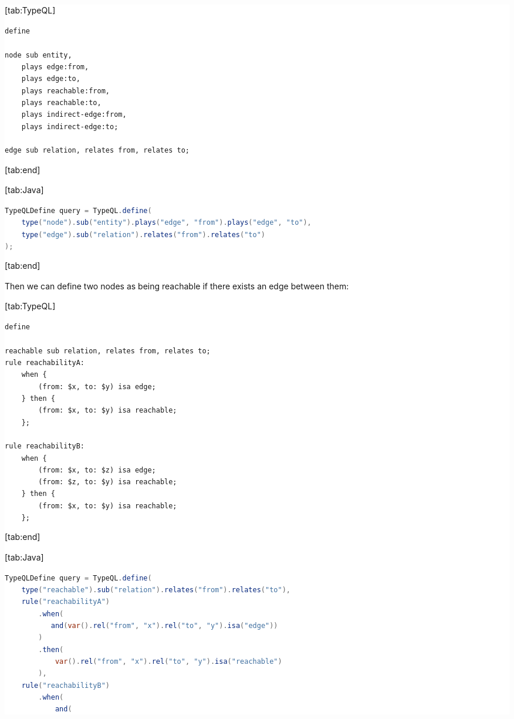 <div class="tabs dark">

[tab:TypeQL]
```typeql
define

node sub entity,
    plays edge:from,
    plays edge:to,
    plays reachable:from,
    plays reachable:to,
    plays indirect-edge:from,
    plays indirect-edge:to;

edge sub relation, relates from, relates to;
```
[tab:end]

[tab:Java]
```java
TypeQLDefine query = TypeQL.define(
    type("node").sub("entity").plays("edge", "from").plays("edge", "to"),
    type("edge").sub("relation").relates("from").relates("to")
);
```
[tab:end]
</div>

Then we can define two nodes as being reachable if there exists an edge between them:

<div class="tabs dark">

[tab:TypeQL]
```typeql
define

reachable sub relation, relates from, relates to;
rule reachabilityA:
    when {
        (from: $x, to: $y) isa edge;
    } then {
        (from: $x, to: $y) isa reachable;
    };

rule reachabilityB:
    when {
        (from: $x, to: $z) isa edge;
        (from: $z, to: $y) isa reachable;
    } then {
        (from: $x, to: $y) isa reachable;
    };
```
[tab:end]

[tab:Java]
```java
TypeQLDefine query = TypeQL.define(
    type("reachable").sub("relation").relates("from").relates("to"),
    rule("reachabilityA")
        .when(
           and(var().rel("from", "x").rel("to", "y").isa("edge"))
        )
        .then(
            var().rel("from", "x").rel("to", "y").isa("reachable")
        ),
    rule("reachabilityB")
        .when(
            and(
```